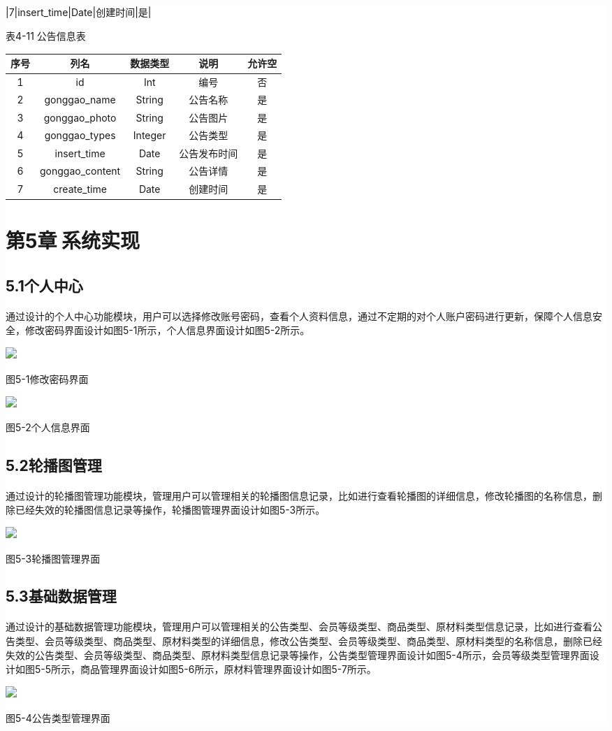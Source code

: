 |7|insert\_time|Date|创建时间|是|

表4-11 公告信息表

|序号|列名|数据类型|说明|允许空|
| :-: | :-: | :-: | :-: | :-: |
|1|id|Int|编号|否|
|2|gonggao\_name|String|公告名称|是|
|3|gonggao\_photo|String|公告图片|是|
|4|gonggao\_types|Integer|公告类型|是|
|5|insert\_time|Date|公告发布时间|是|
|6|gonggao\_content|String|公告详情|是|
|7|create\_time|Date|创建时间|是|






# 第5章 系统实现
## 5.1个人中心
通过设计的个人中心功能模块，用户可以选择修改账号密码，查看个人资料信息，通过不定期的对个人账户密码进行更新，保障个人信息安全，修改密码界面设计如图5-1所示，个人信息界面设计如图5-2所示。

![](/images/0600ssm/ssm682/blog.015.png)

图5-1修改密码界面

![](/images/0600ssm/ssm682/blog.016.png)

图5-2个人信息界面
## 5.2轮播图管理
通过设计的轮播图管理功能模块，管理用户可以管理相关的轮播图信息记录，比如进行查看轮播图的详细信息，修改轮播图的名称信息，删除已经失效的轮播图信息记录等操作，轮播图管理界面设计如图5-3所示。

![](/images/0600ssm/ssm682/blog.017.png)

图5-3轮播图管理界面
## 5.3基础数据管理
通过设计的基础数据管理功能模块，管理用户可以管理相关的公告类型、会员等级类型、商品类型、原材料类型信息记录，比如进行查看公告类型、会员等级类型、商品类型、原材料类型的详细信息，修改公告类型、会员等级类型、商品类型、原材料类型的名称信息，删除已经失效的公告类型、会员等级类型、商品类型、原材料类型信息记录等操作，公告类型管理界面设计如图5-4所示，会员等级类型管理界面设计如图5-5所示，商品管理界面设计如图5-6所示，原材料管理界面设计如图5-7所示。

![](/images/0600ssm/ssm682/blog.018.png)

图5-4公告类型管理界面
